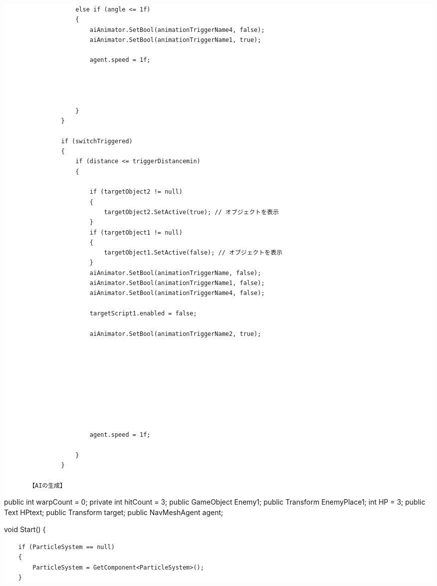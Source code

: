                         else if (angle <= 1f)
                        {
                            aiAnimator.SetBool(animationTriggerName4, false);
                            aiAnimator.SetBool(animationTriggerName1, true);

                            agent.speed = 1f;




                        }
                    }

                    if (switchTriggered)
                    {
                        if (distance <= triggerDistancemin)
                        {
                         
                            if (targetObject2 != null)
                            {
                                targetObject2.SetActive(true); // オブジェクトを表示
                            }
                            if (targetObject1 != null)
                            {
                                targetObject1.SetActive(false); // オブジェクトを表示
                            }
                            aiAnimator.SetBool(animationTriggerName, false);
                            aiAnimator.SetBool(animationTriggerName1, false);
                            aiAnimator.SetBool(animationTriggerName4, false);
                        
                            targetScript1.enabled = false;

                            aiAnimator.SetBool(animationTriggerName2, true);









                            agent.speed = 1f;

                        }
                    }

           【AIの生成】
  public int warpCount = 0;
    private int hitCount = 3;
 public GameObject Enemy1;
    public Transform EnemyPlace1;
    int HP = 3;
    public Text HPtext;
 public Transform target; 
 public NavMeshAgent agent;

  void Start()
    {

        if (ParticleSystem == null)
        {
            ParticleSystem = GetComponent<ParticleSystem>();
        }

